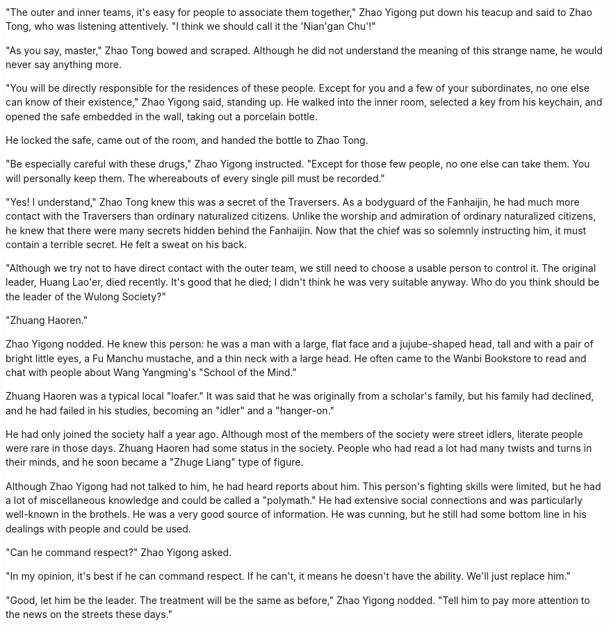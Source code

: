 "The outer and inner teams, it's easy for people to associate them together," Zhao Yigong put down his teacup and said to Zhao Tong, who was listening attentively. "I think we should call it the 'Nian'gan Chu'!"

"As you say, master," Zhao Tong bowed and scraped. Although he did not understand the meaning of this strange name, he would never say anything more.

"You will be directly responsible for the residences of these people. Except for you and a few of your subordinates, no one else can know of their existence," Zhao Yigong said, standing up. He walked into the inner room, selected a key from his keychain, and opened the safe embedded in the wall, taking out a porcelain bottle.

He locked the safe, came out of the room, and handed the bottle to Zhao Tong.

"Be especially careful with these drugs," Zhao Yigong instructed. "Except for those few people, no one else can take them. You will personally keep them. The whereabouts of every single pill must be recorded."

"Yes! I understand," Zhao Tong knew this was a secret of the Traversers. As a bodyguard of the Fanhaijin, he had much more contact with the Traversers than ordinary naturalized citizens. Unlike the worship and admiration of ordinary naturalized citizens, he knew that there were many secrets hidden behind the Fanhaijin. Now that the chief was so solemnly instructing him, it must contain a terrible secret. He felt a sweat on his back.

"Although we try not to have direct contact with the outer team, we still need to choose a usable person to control it. The original leader, Huang Lao'er, died recently. It's good that he died; I didn't think he was very suitable anyway. Who do you think should be the leader of the Wulong Society?"

"Zhuang Haoren."

Zhao Yigong nodded. He knew this person: he was a man with a large, flat face and a jujube-shaped head, tall and with a pair of bright little eyes, a Fu Manchu mustache, and a thin neck with a large head. He often came to the Wanbi Bookstore to read and chat with people about Wang Yangming's "School of the Mind."

Zhuang Haoren was a typical local "loafer." It was said that he was originally from a scholar's family, but his family had declined, and he had failed in his studies, becoming an "idler" and a "hanger-on."

He had only joined the society half a year ago. Although most of the members of the society were street idlers, literate people were rare in those days. Zhuang Haoren had some status in the society. People who had read a lot had many twists and turns in their minds, and he soon became a "Zhuge Liang" type of figure.

Although Zhao Yigong had not talked to him, he had heard reports about him. This person's fighting skills were limited, but he had a lot of miscellaneous knowledge and could be called a "polymath." He had extensive social connections and was particularly well-known in the brothels. He was a very good source of information. He was cunning, but he still had some bottom line in his dealings with people and could be used.

"Can he command respect?" Zhao Yigong asked.

"In my opinion, it's best if he can command respect. If he can't, it means he doesn't have the ability. We'll just replace him."

"Good, let him be the leader. The treatment will be the same as before," Zhao Yigong nodded. "Tell him to pay more attention to the news on the streets these days."
